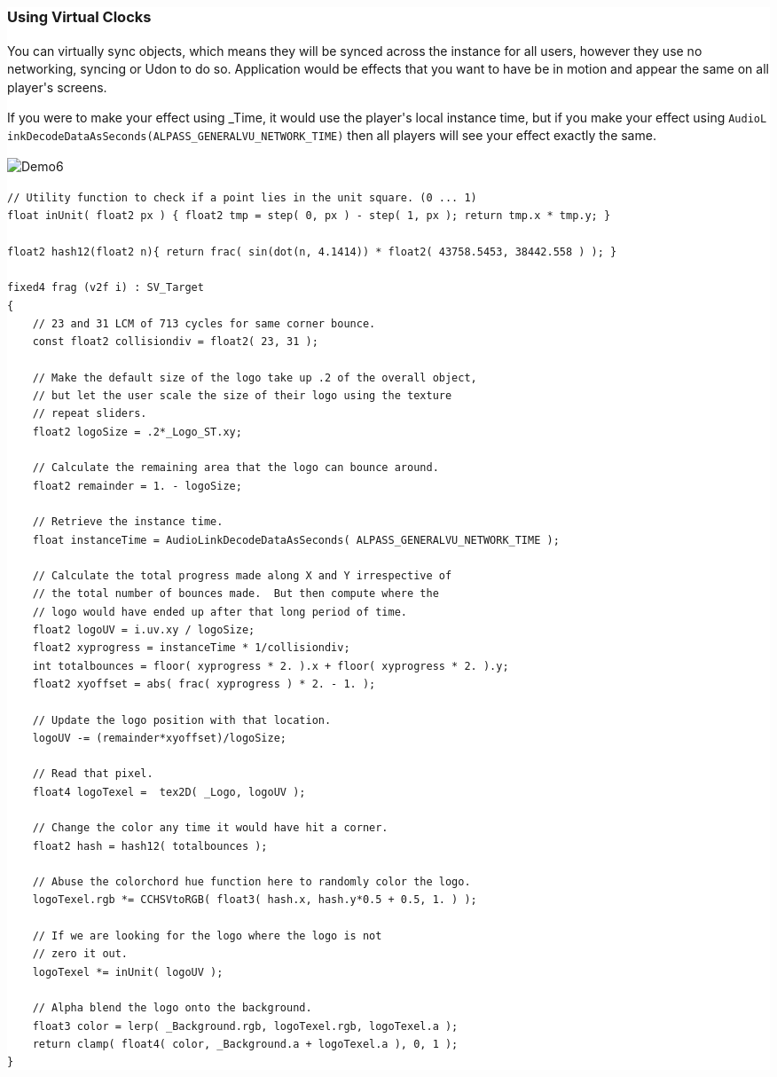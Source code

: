 ### Using Virtual Clocks

You can virtually sync objects, which means they will be synced across the instance for all users, however they use no networking, syncing or Udon to do so.  Application would be effects that you want to have be in motion and appear the same on all player's screens.

If you were to make your effect using _Time, it would use the player's local instance time, but if you make your effect using `AudioLinkDecodeDataAsSeconds(ALPASS_GENERALVU_NETWORK_TIME)` then all players will see your effect exactly the same.

![Demo6](Materials/tex_AudioLinkDocs_Demo6.gif)

```hlsl
// Utility function to check if a point lies in the unit square. (0 ... 1)
float inUnit( float2 px ) { float2 tmp = step( 0, px ) - step( 1, px ); return tmp.x * tmp.y; }

float2 hash12(float2 n){ return frac( sin(dot(n, 4.1414)) * float2( 43758.5453, 38442.558 ) ); }

fixed4 frag (v2f i) : SV_Target
{
    // 23 and 31 LCM of 713 cycles for same corner bounce.
    const float2 collisiondiv = float2( 23, 31 );

    // Make the default size of the logo take up .2 of the overall object,
    // but let the user scale the size of their logo using the texture
    // repeat sliders.
    float2 logoSize = .2*_Logo_ST.xy;
    
    // Calculate the remaining area that the logo can bounce around.
    float2 remainder = 1. - logoSize;

    // Retrieve the instance time.
    float instanceTime = AudioLinkDecodeDataAsSeconds( ALPASS_GENERALVU_NETWORK_TIME );

    // Calculate the total progress made along X and Y irrespective of
    // the total number of bounces made.  But then compute where the
    // logo would have ended up after that long period of time.
    float2 logoUV = i.uv.xy / logoSize;
    float2 xyprogress = instanceTime * 1/collisiondiv;
    int totalbounces = floor( xyprogress * 2. ).x + floor( xyprogress * 2. ).y;
    float2 xyoffset = abs( frac( xyprogress ) * 2. - 1. );

    // Update the logo position with that location.
    logoUV -= (remainder*xyoffset)/logoSize;

    // Read that pixel.
    float4 logoTexel =  tex2D( _Logo, logoUV );
    
    // Change the color any time it would have hit a corner.
    float2 hash = hash12( totalbounces );
    
    // Abuse the colorchord hue function here to randomly color the logo.
    logoTexel.rgb *= CCHSVtoRGB( float3( hash.x, hash.y*0.5 + 0.5, 1. ) );

    // If we are looking for the logo where the logo is not
    // zero it out.
    logoTexel *= inUnit( logoUV );

    // Alpha blend the logo onto the background.
    float3 color = lerp( _Background.rgb, logoTexel.rgb, logoTexel.a ); 
    return clamp( float4( color, _Background.a + logoTexel.a ), 0, 1 );
}
```
